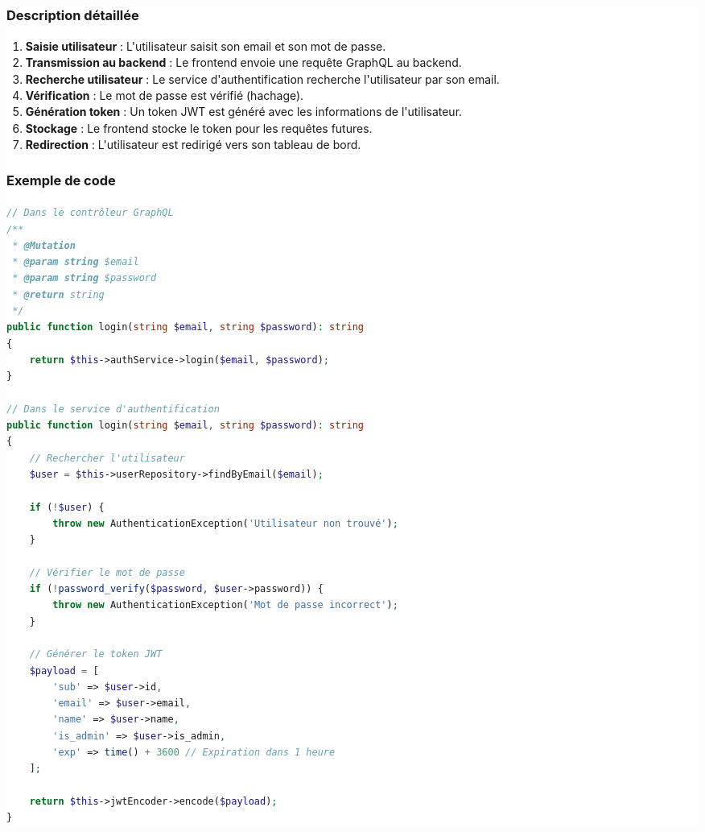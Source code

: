 ### Description détaillée

1. **Saisie utilisateur** : L'utilisateur saisit son email et son mot de passe.
2. **Transmission au backend** : Le frontend envoie une requête GraphQL au backend.
3. **Recherche utilisateur** : Le service d'authentification recherche l'utilisateur par son email.
4. **Vérification** : Le mot de passe est vérifié (hachage).
5. **Génération token** : Un token JWT est généré avec les informations de l'utilisateur.
6. **Stockage** : Le frontend stocke le token pour les requêtes futures.
7. **Redirection** : L'utilisateur est redirigé vers son tableau de bord.

### Exemple de code

```php
// Dans le contrôleur GraphQL
/**
 * @Mutation
 * @param string $email
 * @param string $password
 * @return string
 */
public function login(string $email, string $password): string
{
    return $this->authService->login($email, $password);
}

// Dans le service d'authentification
public function login(string $email, string $password): string
{
    // Rechercher l'utilisateur
    $user = $this->userRepository->findByEmail($email);

    if (!$user) {
        throw new AuthenticationException('Utilisateur non trouvé');
    }

    // Vérifier le mot de passe
    if (!password_verify($password, $user->password)) {
        throw new AuthenticationException('Mot de passe incorrect');
    }

    // Générer le token JWT
    $payload = [
        'sub' => $user->id,
        'email' => $user->email,
        'name' => $user->name,
        'is_admin' => $user->is_admin,
        'exp' => time() + 3600 // Expiration dans 1 heure
    ];

    return $this->jwtEncoder->encode($payload);
}
```
